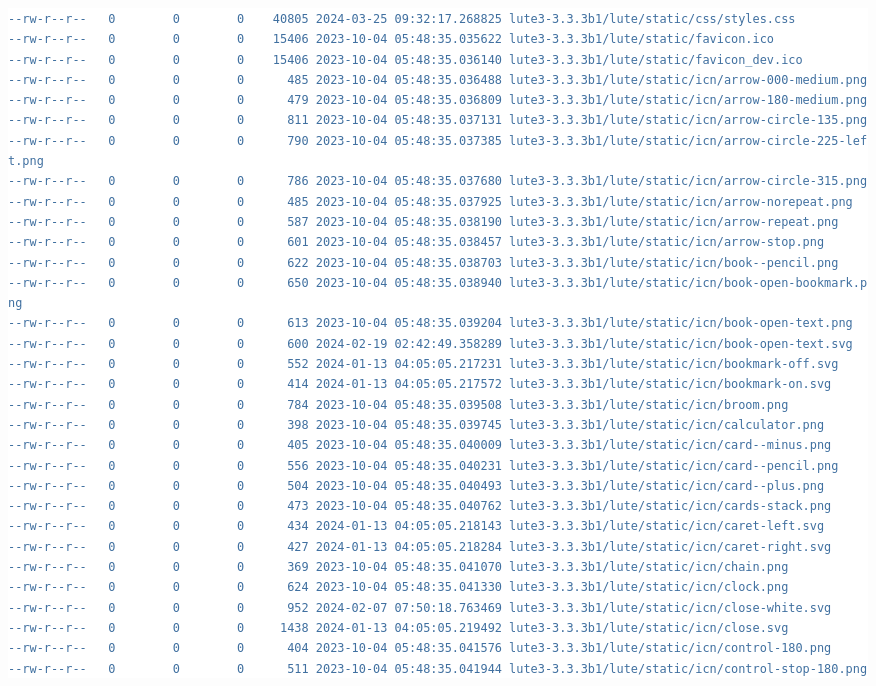 ```diff
--rw-r--r--   0        0        0    40805 2024-03-25 09:32:17.268825 lute3-3.3.3b1/lute/static/css/styles.css
--rw-r--r--   0        0        0    15406 2023-10-04 05:48:35.035622 lute3-3.3.3b1/lute/static/favicon.ico
--rw-r--r--   0        0        0    15406 2023-10-04 05:48:35.036140 lute3-3.3.3b1/lute/static/favicon_dev.ico
--rw-r--r--   0        0        0      485 2023-10-04 05:48:35.036488 lute3-3.3.3b1/lute/static/icn/arrow-000-medium.png
--rw-r--r--   0        0        0      479 2023-10-04 05:48:35.036809 lute3-3.3.3b1/lute/static/icn/arrow-180-medium.png
--rw-r--r--   0        0        0      811 2023-10-04 05:48:35.037131 lute3-3.3.3b1/lute/static/icn/arrow-circle-135.png
--rw-r--r--   0        0        0      790 2023-10-04 05:48:35.037385 lute3-3.3.3b1/lute/static/icn/arrow-circle-225-left.png
--rw-r--r--   0        0        0      786 2023-10-04 05:48:35.037680 lute3-3.3.3b1/lute/static/icn/arrow-circle-315.png
--rw-r--r--   0        0        0      485 2023-10-04 05:48:35.037925 lute3-3.3.3b1/lute/static/icn/arrow-norepeat.png
--rw-r--r--   0        0        0      587 2023-10-04 05:48:35.038190 lute3-3.3.3b1/lute/static/icn/arrow-repeat.png
--rw-r--r--   0        0        0      601 2023-10-04 05:48:35.038457 lute3-3.3.3b1/lute/static/icn/arrow-stop.png
--rw-r--r--   0        0        0      622 2023-10-04 05:48:35.038703 lute3-3.3.3b1/lute/static/icn/book--pencil.png
--rw-r--r--   0        0        0      650 2023-10-04 05:48:35.038940 lute3-3.3.3b1/lute/static/icn/book-open-bookmark.png
--rw-r--r--   0        0        0      613 2023-10-04 05:48:35.039204 lute3-3.3.3b1/lute/static/icn/book-open-text.png
--rw-r--r--   0        0        0      600 2024-02-19 02:42:49.358289 lute3-3.3.3b1/lute/static/icn/book-open-text.svg
--rw-r--r--   0        0        0      552 2024-01-13 04:05:05.217231 lute3-3.3.3b1/lute/static/icn/bookmark-off.svg
--rw-r--r--   0        0        0      414 2024-01-13 04:05:05.217572 lute3-3.3.3b1/lute/static/icn/bookmark-on.svg
--rw-r--r--   0        0        0      784 2023-10-04 05:48:35.039508 lute3-3.3.3b1/lute/static/icn/broom.png
--rw-r--r--   0        0        0      398 2023-10-04 05:48:35.039745 lute3-3.3.3b1/lute/static/icn/calculator.png
--rw-r--r--   0        0        0      405 2023-10-04 05:48:35.040009 lute3-3.3.3b1/lute/static/icn/card--minus.png
--rw-r--r--   0        0        0      556 2023-10-04 05:48:35.040231 lute3-3.3.3b1/lute/static/icn/card--pencil.png
--rw-r--r--   0        0        0      504 2023-10-04 05:48:35.040493 lute3-3.3.3b1/lute/static/icn/card--plus.png
--rw-r--r--   0        0        0      473 2023-10-04 05:48:35.040762 lute3-3.3.3b1/lute/static/icn/cards-stack.png
--rw-r--r--   0        0        0      434 2024-01-13 04:05:05.218143 lute3-3.3.3b1/lute/static/icn/caret-left.svg
--rw-r--r--   0        0        0      427 2024-01-13 04:05:05.218284 lute3-3.3.3b1/lute/static/icn/caret-right.svg
--rw-r--r--   0        0        0      369 2023-10-04 05:48:35.041070 lute3-3.3.3b1/lute/static/icn/chain.png
--rw-r--r--   0        0        0      624 2023-10-04 05:48:35.041330 lute3-3.3.3b1/lute/static/icn/clock.png
--rw-r--r--   0        0        0      952 2024-02-07 07:50:18.763469 lute3-3.3.3b1/lute/static/icn/close-white.svg
--rw-r--r--   0        0        0     1438 2024-01-13 04:05:05.219492 lute3-3.3.3b1/lute/static/icn/close.svg
--rw-r--r--   0        0        0      404 2023-10-04 05:48:35.041576 lute3-3.3.3b1/lute/static/icn/control-180.png
--rw-r--r--   0        0        0      511 2023-10-04 05:48:35.041944 lute3-3.3.3b1/lute/static/icn/control-stop-180.png
```
